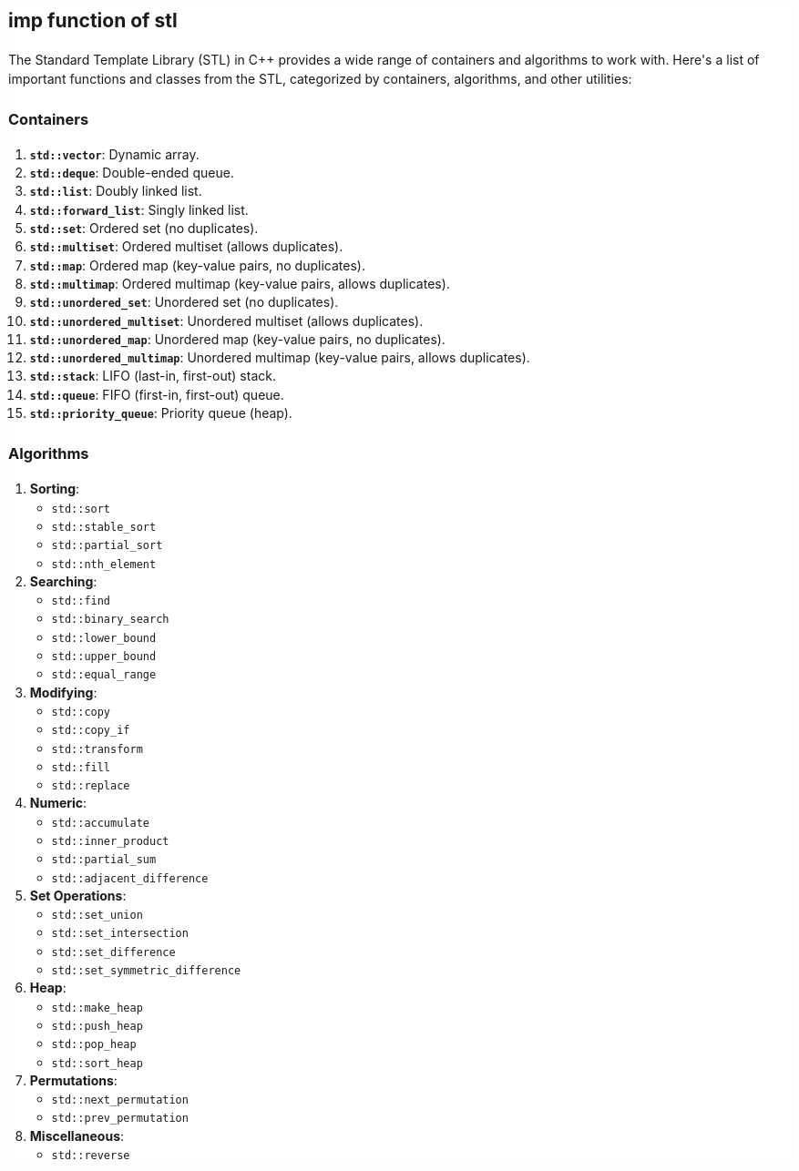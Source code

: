 ## imp function of stl

The Standard Template Library (STL) in C++ provides a wide range of containers and algorithms to work with. Here's a list of important functions and classes from the STL, categorized by containers, algorithms, and other utilities:

### Containers

1. **`std::vector`**: Dynamic array.
2. **`std::deque`**: Double-ended queue.
3. **`std::list`**: Doubly linked list.
4. **`std::forward_list`**: Singly linked list.
5. **`std::set`**: Ordered set (no duplicates).
6. **`std::multiset`**: Ordered multiset (allows duplicates).
7. **`std::map`**: Ordered map (key-value pairs, no duplicates).
8. **`std::multimap`**: Ordered multimap (key-value pairs, allows duplicates).
9. **`std::unordered_set`**: Unordered set (no duplicates).
10. **`std::unordered_multiset`**: Unordered multiset (allows duplicates).
11. **`std::unordered_map`**: Unordered map (key-value pairs, no duplicates).
12. **`std::unordered_multimap`**: Unordered multimap (key-value pairs, allows duplicates).
13. **`std::stack`**: LIFO (last-in, first-out) stack.
14. **`std::queue`**: FIFO (first-in, first-out) queue.
15. **`std::priority_queue`**: Priority queue (heap).

### Algorithms

1. **Sorting**:
   - `std::sort`
   - `std::stable_sort`
   - `std::partial_sort`
   - `std::nth_element`
2. **Searching**:
   - `std::find`
   - `std::binary_search`
   - `std::lower_bound`
   - `std::upper_bound`
   - `std::equal_range`
3. **Modifying**:
   - `std::copy`
   - `std::copy_if`
   - `std::transform`
   - `std::fill`
   - `std::replace`
4. **Numeric**:
   - `std::accumulate`
   - `std::inner_product`
   - `std::partial_sum`
   - `std::adjacent_difference`
5. **Set Operations**:
   - `std::set_union`
   - `std::set_intersection`
   - `std::set_difference`
   - `std::set_symmetric_difference`
6. **Heap**:
   - `std::make_heap`
   - `std::push_heap`
   - `std::pop_heap`
   - `std::sort_heap`
7. **Permutations**:
   - `std::next_permutation`
   - `std::prev_permutation`
8. **Miscellaneous**:
   - `std::reverse`